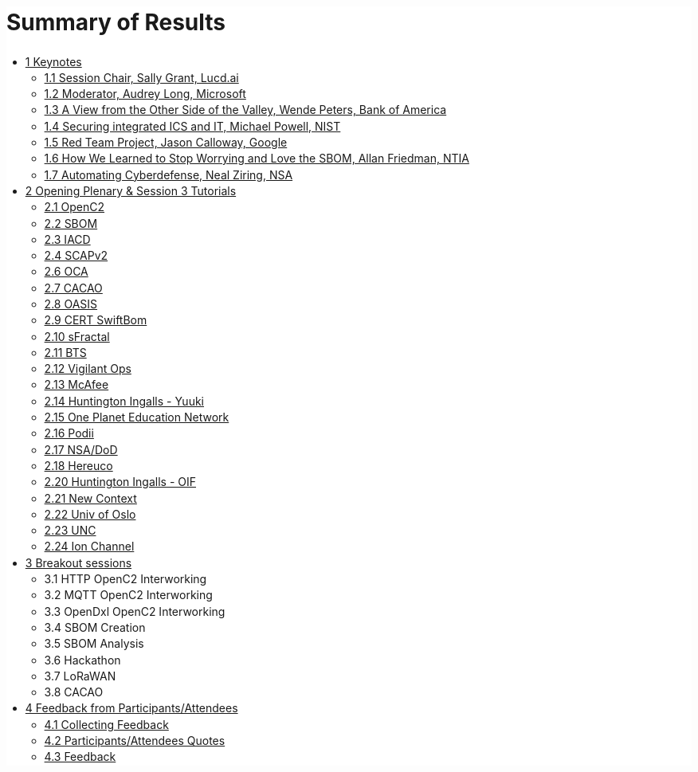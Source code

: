 # Summary  of Results

- [1 Keynotes](#1-keynotes)
   - [1.1 Session Chair, Sally Grant, Lucd.ai](#11-session-chair-sally-grant-lucdai)
   - [1.2 Moderator, Audrey Long, Microsoft](#12-moderator-audrey-long-microsoft)
   - [1.3 A View from the Other Side of the Valley, Wende Peters, Bank of America](#13-a-view-from-the-other-side-of-the-valley-wende-peters-bank-of-america)
   - [1.4 Securing integrated ICS and IT, Michael Powell, NIST](#14-securing-integrated-ics-and-it-michael-powell-nist)
   - [1.5 Red Team Project, Jason Calloway, Google](#15-red-team-project-jason-calloway-google)
   - [1.6 How We Learned to Stop Worrying and Love the SBOM, Allan Friedman, NTIA](#16-how-we-learned-to-stop-worrying-and-love-the-sbom-allan-friedman-ntia)
   - [1.7 Automating Cyberdefense, Neal Ziring, NSA](#17-automating-cyberdefense-neal-ziring-nsa)
- [2 Opening Plenary & Session 3 Tutorials](#2-opening-plenary--session-3-tutorials)
   - [2.1 OpenC2](#21-openc2)
   - [2.2 SBOM](#22-sbom)
   - [2.3 IACD](#23-iacd)
   - [2.4 SCAPv2](#24-scapv2)
   - [2.6 OCA](#26-oca)
   - [2.7 CACAO](#27-cacao)
   - [2.8 OASIS](#28-oasis)
   - [2.9 CERT SwiftBom](#29-cert-swiftbom)
   - [2.10 sFractal](#210-sfractal)
   - [2.11 BTS](#211-bts)
   - [2.12 Vigilant Ops](#212-vigilant-ops)
   - [2.13 McAfee](#213-mcafee)
   - [2.14 Huntington Ingalls - Yuuki](#214-huntington-ingalls---yuuki)
   - [2.15 One Planet Education Network](#215-one-planet-education-network)
   - [2.16 Podii](#216-podii)
   - [2.17 NSA/DoD](#217-nsadod)
   - [2.18 Hereuco](#218-hereuco)
   - [2.20 Huntington Ingalls - OIF](#220-huntington-ingalls---oif)
   - [2.21 New Context](#221-new-context)
   - [2.22 Univ of Oslo](#222-univ-of-oslo)
   - [2.23 UNC](#223-unc)
   - [2.24 Ion Channel](#224-ion-channel)
- [3 Breakout sessions](#3-breakout-sessions)
   - 3.1 HTTP OpenC2 Interworking
   - 3.2 MQTT OpenC2 Interworking
   - 3.3 OpenDxl OpenC2 Interworking
   - 3.4 SBOM Creation
   - 3.5 SBOM Analysis
   - 3.6 Hackathon
   - 3.7 LoRaWAN
   - 3.8 CACAO
- [4 Feedback from Participants/Attendees](#4-feedback-from-participantsattendees)
   - [4.1 Collecting Feedback](#41-collecting-feedback)
   - [4.2 Participants/Attendees Quotes](#42-participantsattendees-quotes)
   - [4.3 Feedback](#43-feedback)
